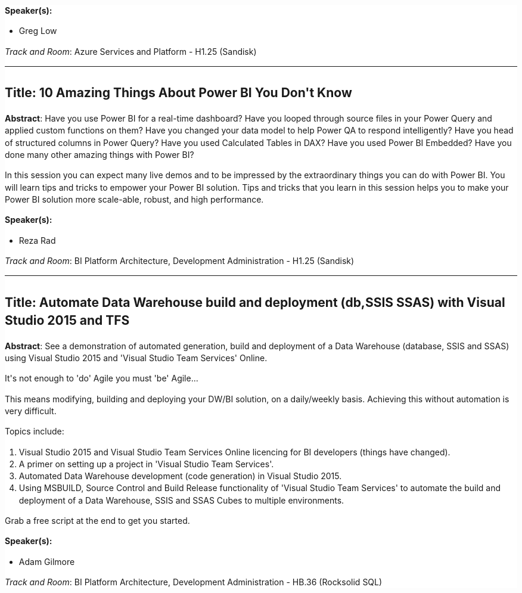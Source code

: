 **Speaker(s):**
- Greg Low
 
*Track and Room*: Azure Services and Platform - H1.25 (Sandisk)
 
----------------------------------------------------------------------------------- 
 
 
## Title: 10 Amazing Things About Power BI You Don't Know
 
**Abstract**:
Have you use Power BI for a real-time dashboard? Have you looped through source files in your Power Query and applied custom functions on them? Have you changed your data model to help Power QA to respond intelligently? Have you head of structured columns in Power Query? Have you used Calculated Tables in DAX? Have you used Power BI Embedded? Have you done many other amazing things with Power BI?

In this session you can expect many live demos and to be impressed by the extraordinary things you can do with Power BI. You will learn tips and tricks to empower your Power BI solution. Tips and tricks that you learn in this session helps you to make your Power BI solution more scale-able, robust, and high performance.
 
**Speaker(s):**
- Reza Rad
 
*Track and Room*: BI Platform Architecture, Development  Administration - H1.25 (Sandisk)
 
----------------------------------------------------------------------------------- 
 
 
## Title: Automate Data Warehouse build and deployment (db,SSIS  SSAS) with Visual Studio 2015 and TFS
 
**Abstract**:
See a demonstration of automated generation, build and deployment of a Data Warehouse (database, SSIS and SSAS) using Visual Studio 2015 and 'Visual Studio Team Services' Online.

It's not enough to 'do' Agile you must 'be' Agile...

This means  modifying, building and deploying your DW/BI solution, on a daily/weekly basis. Achieving this without automation is very difficult. 

Topics include:

1. Visual Studio 2015 and Visual Studio Team Services Online licencing for BI developers (things have changed).
2. A primer on setting up a project in 'Visual Studio Team Services'.
3. Automated Data Warehouse development (code generation) in Visual Studio 2015.
4. Using MSBUILD, Source Control and Build  Release functionality of 'Visual Studio Team Services' to automate the build and deployment of a Data Warehouse, SSIS and SSAS Cubes to multiple environments.

Grab a free script at the end to get you started.
 
**Speaker(s):**
- Adam Gilmore
 
*Track and Room*: BI Platform Architecture, Development  Administration - HB.36 (Rocksolid SQL)
 